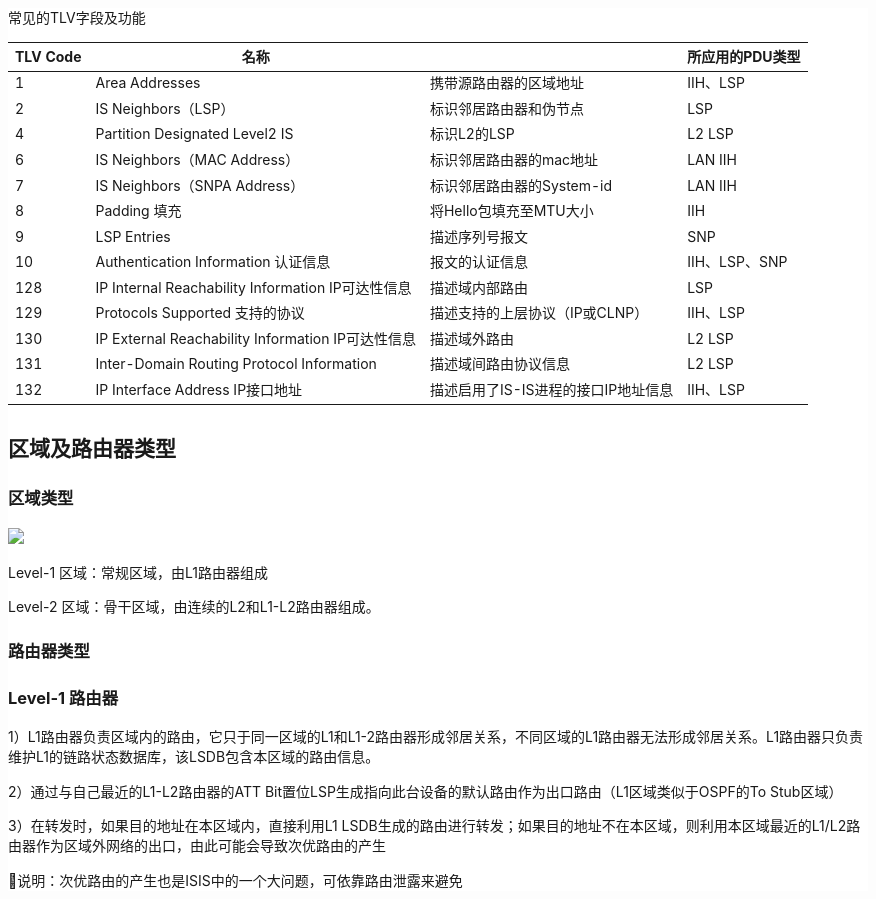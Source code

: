 常见的TLV字段及功能

| TLV Code | 名称                                              |                                     | 所应用的PDU类型 |
| -------- | ------------------------------------------------- | ----------------------------------- | --------------- |
| 1        | Area Addresses                                    | 携带源路由器的区域地址              | IIH、LSP        |
| 2        | IS Neighbors（LSP）                               | 标识邻居路由器和伪节点              | LSP             |
| 4        | Partition Designated Level2 IS                    | 标识L2的LSP                         | L2 LSP          |
| 6        | IS Neighbors（MAC Address）                       | 标识邻居路由器的mac地址             | LAN IIH         |
| 7        | IS Neighbors（SNPA Address）                      | 标识邻居路由器的System-id           | LAN IIH         |
| 8        | Padding 填充                                      | 将Hello包填充至MTU大小              | IIH             |
| 9        | LSP Entries                                       | 描述序列号报文                      | SNP             |
| 10       | Authentication Information 认证信息               | 报文的认证信息                      | IIH、LSP、SNP   |
| 128      | IP Internal Reachability Information IP可达性信息 | 描述域内部路由                      | LSP             |
| 129      | Protocols Supported 支持的协议                    | 描述支持的上层协议（IP或CLNP）      | IIH、LSP        |
| 130      | IP External Reachability Information IP可达性信息 | 描述域外路由                        | L2 LSP          |
| 131      | Inter-Domain Routing Protocol Information         | 描述域间路由协议信息                | L2 LSP          |
| 132      | IP Interface Address IP接口地址                   | 描述启用了IS-IS进程的接口IP地址信息 | IIH、LSP        |









## 区域及路由器类型

### 区域类型

![](C:\Users\Administrator\Desktop\fig_cbb108869_0210.png)

Level-1 区域：常规区域，由L1路由器组成

Level-2 区域：骨干区域，由连续的L2和L1-L2路由器组成。

### 路由器类型

### Level-1 路由器

1）L1路由器负责区域内的路由，它只于同一区域的L1和L1-2路由器形成邻居关系，不同区域的L1路由器无法形成邻居关系。L1路由器只负责维护L1的链路状态数据库，该LSDB包含本区域的路由信息。

2）通过与自己最近的L1-L2路由器的ATT Bit置位LSP生成指向此台设备的默认路由作为出口路由（L1区域类似于OSPF的To Stub区域）

3）在转发时，如果目的地址在本区域内，直接利用L1 LSDB生成的路由进行转发；如果目的地址不在本区域，则利用本区域最近的L1/L2路由器作为区域外网络的出口，由此可能会导致次优路由的产生

:book:说明：次优路由的产生也是ISIS中的一个大问题，可依靠路由泄露来避免
